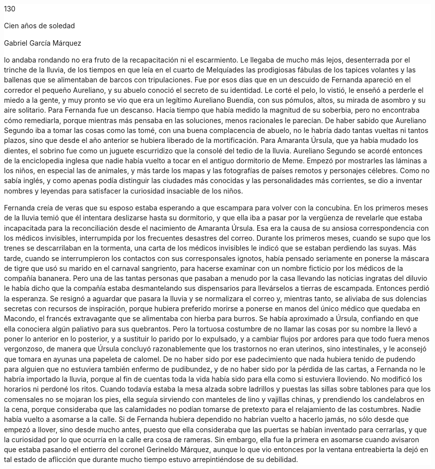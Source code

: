 

130 



Cien años de soledad 



Gabriel García Márquez 

lo andaba rondando no era fruto de la recapacitación ni el escarmiento. Le llegaba de mucho más 
lejos, desenterrada por el trinche de la lluvia, de los tiempos en que leía en el cuarto de 
Melquíades las prodigiosas fábulas de los tapices volantes y las ballenas que se alimentaban de 
barcos con tripulaciones. Fue por esos días que en un descuido de Fernanda apareció en el 
corredor el pequeño Aureliano, y su abuelo conoció el secreto de su identidad. Le corté el pelo, lo 
vistió, le enseñó a perderle el miedo a la gente, y muy pronto se vio que era un legítimo 
Aureliano Buendía, con sus pómulos, altos, su mirada de asombro y su aire solitario. Para 
Fernanda fue un descanso. Hacía tiempo que había medido la magnitud de su soberbia, pero no 
encontraba cómo remediarla, porque mientras más pensaba en las soluciones, menos racionales 
le parecían. De haber sabido que Aureliano Segundo iba a tomar las cosas como las tomé, con 
una buena complacencia de abuelo, no le habría dado tantas vueltas ni tantos plazos, sino que 
desde el año anterior se hubiera liberado de la mortificación. Para Amaranta Úrsula, que ya había 
mudado los dientes, el sobrino fue como un juguete escurridizo que la consolé del tedio de la 
lluvia. Aureliano Segundo se acordé entonces de la enciclopedia inglesa que nadie había vuelto a 
tocar en el antiguo dormitorio de Meme. Empezó por mostrarles las láminas a los niños, en 
especial las de animales, y más tarde los mapas y las fotografías de países remotos y personajes 
célebres. Como no sabía inglés, y como apenas podía distinguir las ciudades más conocidas y las 
personalidades más corrientes, se dio a inventar nombres y leyendas para satisfacer la curiosidad 
insaciable de los niños. 

Fernanda creía de veras que su esposo estaba esperando a que escampara para volver con la 
concubina. En los primeros meses de la lluvia temió que él intentara deslizarse hasta su 
dormitorio, y que ella iba a pasar por la vergüenza de revelarle que estaba incapacitada para la 
reconciliación desde el nacimiento de Amaranta Úrsula. Esa era la causa de su ansiosa 
correspondencia con los médicos invisibles, interrumpida por los frecuentes desastres del correo. 
Durante los primeros meses, cuando se supo que los trenes se descarrilaban en la tormenta, una 
carta de los médicos invisibles le indicó que se estaban perdiendo las suyas. Más tarde, cuando se 
interrumpieron los contactos con sus corresponsales ignotos, había pensado seriamente en 
ponerse la máscara de tigre que usó su marido en el carnaval sangriento, para hacerse examinar 
con un nombre ficticio por los médicos de la compañía bananera. Pero una de las tantas personas 
que pasaban a menudo por la casa llevando las noticias ingratas del diluvio le había dicho que la 
compañía estaba desmantelando sus dispensarios para llevárselos a tierras de escampada. 
Entonces perdió la esperanza. Se resignó a aguardar que pasara la lluvia y se normalizara el 
correo y, mientras tanto, se aliviaba de sus dolencias secretas con recursos de inspiración, 
porque hubiera preferido morirse a ponerse en manos del único médico que quedaba en 
Macondo, el francés extravagante que se alimentaba con hierba para burros. Se había 
aproximado a Úrsula, confiando en que ella conociera algún paliativo para sus quebrantos. Pero la 
tortuosa costumbre de no llamar las cosas por su nombre la llevó a poner lo anterior en lo 
posterior, y a sustituir lo parido por lo expulsado, y a cambiar flujos por ardores para que todo 
fuera menos vergonzoso, de manera que Úrsula concluyó razonablemente que los trastornos no 
eran uterinos, sino intestinales, y le aconsejó que tomara en ayunas una papeleta de calomel. De 
no haber sido por ese padecimiento que nada hubiera tenido de pudendo para alguien que no 
estuviera también enfermo de pudibundez, y de no haber sido por la pérdida de las cartas, a 
Fernanda no le habría importado la lluvia, porque al fin de cuentas toda la vida había sido para 
ella como si estuviera lloviendo. No modificó los horarios ni perdoné los ritos. Cuando todavía 
estaba la mesa alzada sobre ladrillos y puestas las sillas sobre tablones para que los comensales 
no se mojaran los pies, ella seguía sirviendo con manteles de lino y vajillas chinas, y prendiendo 
los candelabros en la cena, porque consideraba que las calamidades no podían tomarse de 
pretexto para el relajamiento de las costumbres. Nadie había vuelto a asomarse a la calle. Si de 
Fernanda hubiera dependido no habrían vuelto a hacerlo jamás, no sólo desde que empezó a 
llover, sino desde mucho antes, puesto que ella consideraba que las puertas se habían inventado 
para cerrarlas, y que la curiosidad por lo que ocurría en la calle era cosa de rameras. Sin 
embargo, ella fue la primera en asomarse cuando avisaron que estaba pasando el entierro del 
coronel Gerineldo Márquez, aunque lo que vio entonces por la ventana entreabierta la dejó en tal 
estado de aflicción que durante mucho tiempo estuvo arrepintiéndose de su debilidad. 
